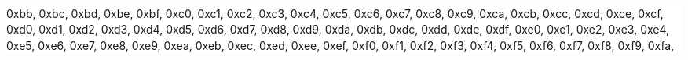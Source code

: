   0xbb,
  0xbc,
  0xbd,
  0xbe,
  0xbf,
  0xc0,
  0xc1,
  0xc2,
  0xc3,
  0xc4,
  0xc5,
  0xc6,
  0xc7,
  0xc8,
  0xc9,
  0xca,
  0xcb,
  0xcc,
  0xcd,
  0xce,
  0xcf,
  0xd0,
  0xd1,
  0xd2,
  0xd3,
  0xd4,
  0xd5,
  0xd6,
  0xd7,
  0xd8,
  0xd9,
  0xda,
  0xdb,
  0xdc,
  0xdd,
  0xde,
  0xdf,
  0xe0,
  0xe1,
  0xe2,
  0xe3,
  0xe4,
  0xe5,
  0xe6,
  0xe7,
  0xe8,
  0xe9,
  0xea,
  0xeb,
  0xec,
  0xed,
  0xee,
  0xef,
  0xf0,
  0xf1,
  0xf2,
  0xf3,
  0xf4,
  0xf5,
  0xf6,
  0xf7,
  0xf8,
  0xf9,
  0xfa,